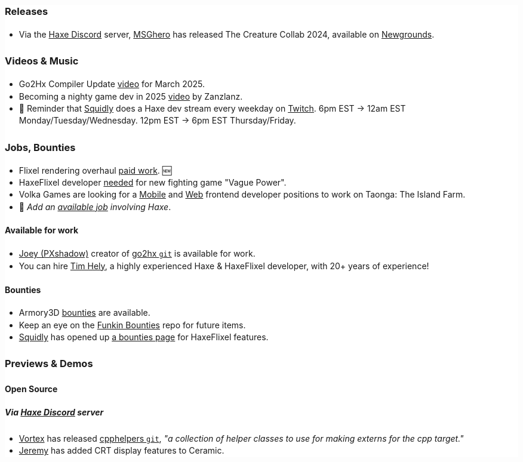 ### Releases

- Via the [Haxe Discord] server, [MSGhero](https://discord.com/channels/162395145352904705/162664383082790912/1356041247055282381) has released The Creature Collab 2024, available on [Newgrounds](https://www.newgrounds.com/portal/view/974486).

### Videos & Music

- Go2Hx Compiler Update [video](https://www.youtube.com/watch?v=fzyGwSGyoRw) for March 2025.
- Becoming a nighty game dev in 2025 [video](https://www.youtube.com/watch?v=mCNkmcjNo1Y) by Zanzlanz.
- :pushpin: Reminder that [Squidly](https://twitter.com/squuuidly) does a Haxe dev stream every weekday on [Twitch](https://www.twitch.tv/squuuidly). 6pm EST -> 12am EST Monday/Tuesday/Wednesday. 12pm EST -> 6pm EST Thursday/Friday.

### Jobs, Bounties

- Flixel rendering overhaul [paid work](https://github.com/HaxeFlixel/flixel/issues/2915). :new:
- HaxeFlixel developer [needed](https://community.haxe.org/t/paid-work-looking-for-haxeflixel-programmer-needing-help-with-a-new-fighting-game-project/4556?u=skial) for new fighting game "Vague Power".
- Volka Games are looking for a [Mobile](https://github.com/skial/haxe.io/issues/1181) and [Web](https://github.com/skial/haxe.io/issues/1182) frontend developer positions to work on Taonga: The Island Farm.
- :memo: _Add an [available job](https://github.com/skial/haxe.io/labels/jobs) involving Haxe_.

#### Available for work

- [Joey (PXshadow)](https://github.com/PXshadow) creator of [go2hx `git`](https://go2hx.github.io/) is available for work.
- You can hire [Tim Hely](https://twitter.com/SeiferTim/status/1749544683980628036), a highly experienced Haxe & HaxeFlixel developer, with 20+ years of experience!

#### Bounties

- Armory3D [bounties](https://github.com/armory3d/armory/labels/bounty) are available.
- Keep an eye on the [Funkin Bounties](https://github.com/FunkinCrew/funkinBounties) repo for future items.
- [Squidly](https://twitter.com/squuuidly/status/1243925472121151488) has opened up [a bounties page](https://github.com/chosencharacters/squidBounties) for HaxeFlixel features.

### Previews & Demos

#### Open Source



##### Via [Haxe Discord] server

- [Vortex](https://discord.com/channels/162395145352904705/162664383082790912/1355275189855719574) has released [cpphelpers `git`](https://github.com/Vortex2Oblivion/cpphelpers), _"a collection of helper classes to use for making externs for the cpp target."_
- [Jeremy](https://discord.com/channels/162395145352904705/162664383082790912/1361472180327809175) has added CRT display features to Ceramic.


[_template]: ../templates/roundup.html
[date]: / "2025-04-17 09:18:00"
[modified]: / "2025-04-17 10:05:00"
[published]: / "2025-04-17 11:55:00"
[description]: / "The latest news covering the Haxe community, featuring upcoming talks, the latest HaxeLib releases, game previews and lots more!"
[benchmarks]: https://benchs.haxe.org/
[nightly build]: http://build.haxe.org
[creating a proposal]: https://github.com/HaxeFoundation/haxe-evolution
[last week]: https://github.com/search?q=closed:2025-03-27..2025-04-17+org:haxefoundation+is:closed&type=issues
[last week newurl]: https://github.com/search?q=updated:%3E2025-03-27+org:haxefoundation&type=issues
[latest github]: https://github.com/search?o=desc&q=created:%22%3E+2025-03-27%22+language:Haxe&s=updated&type=repositories
[lang ranking]: https://ossinsight.io/collections/programming-language/
[insights]: https://ossinsight.io/analyze/HaxeFoundation/haxe#overview
[Haxe Discord]: https://discordapp.com/invite/0uEuWH3spjck73Lo
[Armory Discord]: https://discord.com/invite/7jDud8R3dE
[OpenFL Discord]: https://discordapp.com/invite/tDgq8EE
[FeathersUI Discord]: https://discord.com/invite/SnJBC53